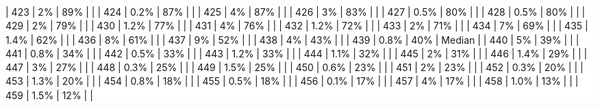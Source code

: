 | 423 | 2% | 89% |  |
| 424 | 0.2% | 87% |  |
| 425 | 4% | 87% |  |
| 426 | 3% | 83% |  |
| 427 | 0.5% | 80% |  |
| 428 | 0.5% | 80% |  |
| 429 | 2% | 79% |  |
| 430 | 1.2% | 77% |  |
| 431 | 4% | 76% |  |
| 432 | 1.2% | 72% |  |
| 433 | 2% | 71% |  |
| 434 | 7% | 69% |  |
| 435 | 1.4% | 62% |  |
| 436 | 8% | 61% |  |
| 437 | 9% | 52% |  |
| 438 | 4% | 43% |  |
| 439 | 0.8% | 40% | Median |
| 440 | 5% | 39% |  |
| 441 | 0.8% | 34% |  |
| 442 | 0.5% | 33% |  |
| 443 | 1.2% | 33% |  |
| 444 | 1.1% | 32% |  |
| 445 | 2% | 31% |  |
| 446 | 1.4% | 29% |  |
| 447 | 3% | 27% |  |
| 448 | 0.3% | 25% |  |
| 449 | 1.5% | 25% |  |
| 450 | 0.6% | 23% |  |
| 451 | 2% | 23% |  |
| 452 | 0.3% | 20% |  |
| 453 | 1.3% | 20% |  |
| 454 | 0.8% | 18% |  |
| 455 | 0.5% | 18% |  |
| 456 | 0.1% | 17% |  |
| 457 | 4% | 17% |  |
| 458 | 1.0% | 13% |  |
| 459 | 1.5% | 12% |  |